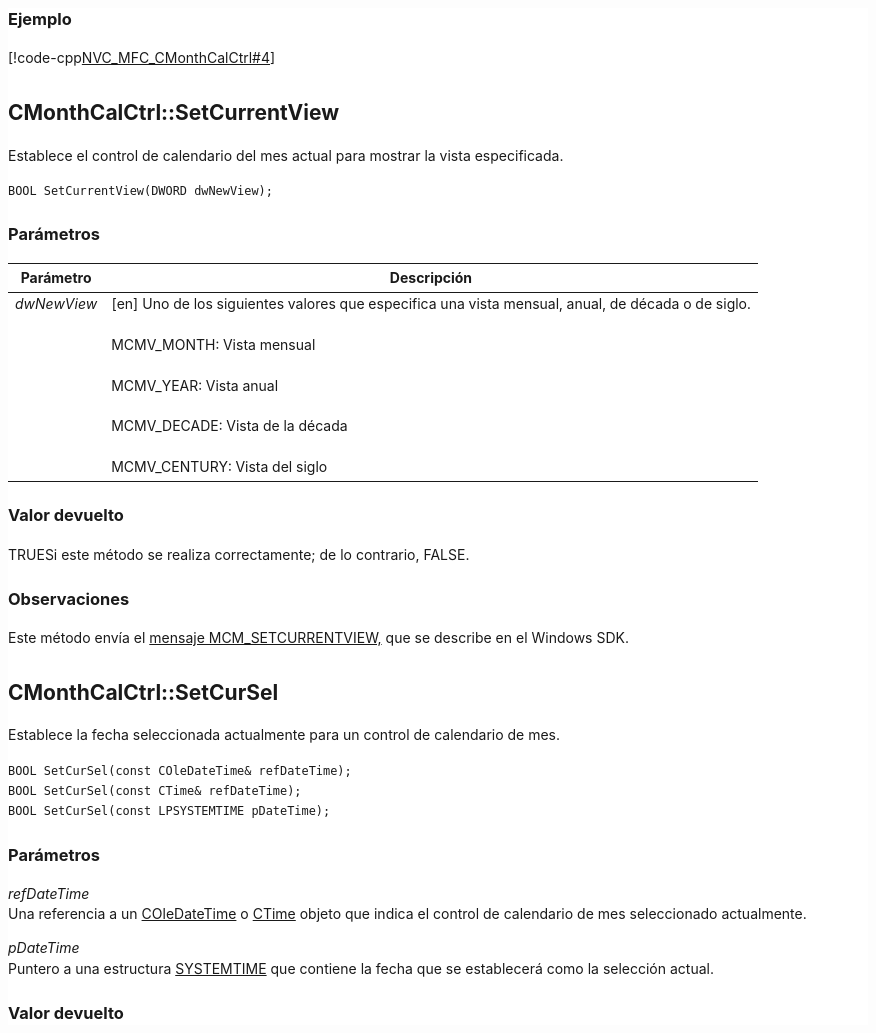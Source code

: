 ### <a name="example"></a>Ejemplo

[!code-cpp[NVC_MFC_CMonthCalCtrl#4](../../mfc/reference/codesnippet/cpp/cmonthcalctrl-class_10.cpp)]

## <a name="cmonthcalctrlsetcurrentview"></a><a name="setcurrentview"></a>CMonthCalCtrl::SetCurrentView

Establece el control de calendario del mes actual para mostrar la vista especificada.

```
BOOL SetCurrentView(DWORD dwNewView);
```

### <a name="parameters"></a>Parámetros

|Parámetro|Descripción|
|---------------|-----------------|
|*dwNewView*|[en] Uno de los siguientes valores que especifica una vista mensual, anual, de década o de siglo.<br /><br /> MCMV_MONTH: Vista mensual<br /><br /> MCMV_YEAR: Vista anual<br /><br /> MCMV_DECADE: Vista de la década<br /><br /> MCMV_CENTURY: Vista del siglo|

### <a name="return-value"></a>Valor devuelto

TRUESi este método se realiza correctamente; de lo contrario, FALSE.

### <a name="remarks"></a>Observaciones

Este método envía el [mensaje MCM_SETCURRENTVIEW,](/windows/win32/Controls/mcm-setcurrentview) que se describe en el Windows SDK.

## <a name="cmonthcalctrlsetcursel"></a><a name="setcursel"></a>CMonthCalCtrl::SetCurSel

Establece la fecha seleccionada actualmente para un control de calendario de mes.

```
BOOL SetCurSel(const COleDateTime& refDateTime);
BOOL SetCurSel(const CTime& refDateTime);
BOOL SetCurSel(const LPSYSTEMTIME pDateTime);
```

### <a name="parameters"></a>Parámetros

*refDateTime*<br/>
Una referencia a un [COleDateTime](../../atl-mfc-shared/reference/coledatetime-class.md) o [CTime](../../atl-mfc-shared/reference/ctime-class.md) objeto que indica el control de calendario de mes seleccionado actualmente.

*pDateTime*<br/>
Puntero a una estructura [SYSTEMTIME](/windows/win32/api/minwinbase/ns-minwinbase-systemtime) que contiene la fecha que se establecerá como la selección actual.

### <a name="return-value"></a>Valor devuelto

